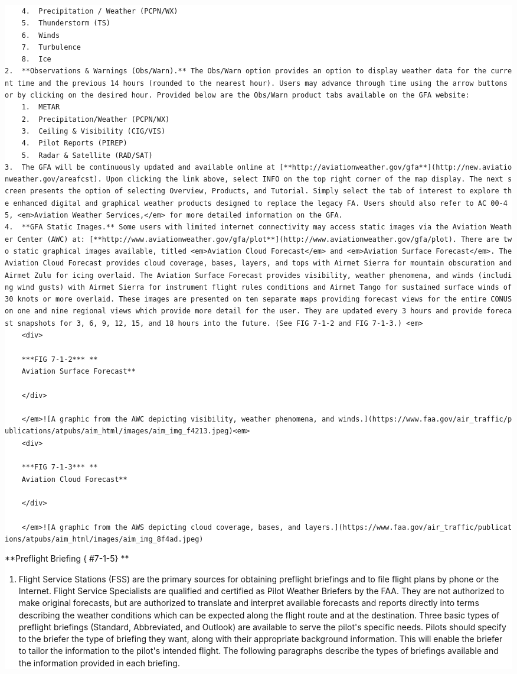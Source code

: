         4.  Precipitation / Weather (PCPN/WX)
        5.  Thunderstorm (TS)
        6.  Winds
        7.  Turbulence
        8.  Ice
    2.  **Observations & Warnings (Obs/Warn).** The Obs/Warn option provides an option to display weather data for the current time and the previous 14 hours (rounded to the nearest hour). Users may advance through time using the arrow buttons or by clicking on the desired hour. Provided below are the Obs/Warn product tabs available on the GFA website:
        1.  METAR
        2.  Precipitation/Weather (PCPN/WX)
        3.  Ceiling & Visibility (CIG/VIS)
        4.  Pilot Reports (PIREP)
        5.  Radar & Satellite (RAD/SAT)
    3.  The GFA will be continuously updated and available online at [**http://aviationweather.gov/gfa**](http://new.aviationweather.gov/areafcst). Upon clicking the link above, select INFO on the top right corner of the map display. The next screen presents the option of selecting Overview, Products, and Tutorial. Simply select the tab of interest to explore the enhanced digital and graphical weather products designed to replace the legacy FA. Users should also refer to AC 00-45, <em>Aviation Weather Services,</em> for more detailed information on the GFA.
    4.  **GFA Static Images.** Some users with limited internet connectivity may access static images via the Aviation Weather Center (AWC) at: [**http://www.aviationweather.gov/gfa/plot**](http://www.aviationweather.gov/gfa/plot). There are two static graphical images available, titled <em>Aviation Cloud Forecast</em> and <em>Aviation Surface Forecast</em>. The Aviation Cloud Forecast provides cloud coverage, bases, layers, and tops with Airmet Sierra for mountain obscuration and Airmet Zulu for icing overlaid. The Aviation Surface Forecast provides visibility, weather phenomena, and winds (including wind gusts) with Airmet Sierra for instrument flight rules conditions and Airmet Tango for sustained surface winds of 30 knots or more overlaid. These images are presented on ten separate maps providing forecast views for the entire CONUS on one and nine regional views which provide more detail for the user. They are updated every 3 hours and provide forecast snapshots for 3, 6, 9, 12, 15, and 18 hours into the future. (See FIG 7-1-2 and FIG 7-1-3.) <em>
        <div>

        ***FIG 7-1-2*** **  
        Aviation Surface Forecast**

        </div>

        </em>![A graphic from the AWC depicting visibility, weather phenomena, and winds.](https://www.faa.gov/air_traffic/publications/atpubs/aim_html/images/aim_img_f4213.jpeg)<em>
        <div>

        ***FIG 7-1-3*** **  
        Aviation Cloud Forecast**

        </div>

        </em>![A graphic from the AWS depicting cloud coverage, bases, and layers.](https://www.faa.gov/air_traffic/publications/atpubs/aim_html/images/aim_img_8f4ad.jpeg)

**Preflight Briefing
{ #7-1-5}
**

1.  Flight Service Stations (FSS) are the primary sources for obtaining preflight briefings and to file flight plans by phone or the Internet. Flight Service Specialists are qualified and certified as Pilot Weather Briefers by the FAA. They are not authorized to make original forecasts, but are authorized to translate and interpret available forecasts and reports directly into terms describing the weather conditions which can be expected along the flight route and at the destination. Three basic types of preflight briefings (Standard, Abbreviated, and Outlook) are available to serve the pilot's specific needs. Pilots should specify to the briefer the type of briefing they want, along with their appropriate background information. This will enable the briefer to tailor the information to the pilot's intended flight. The following paragraphs describe the types of briefings available and the information provided in each briefing.
    <div>
